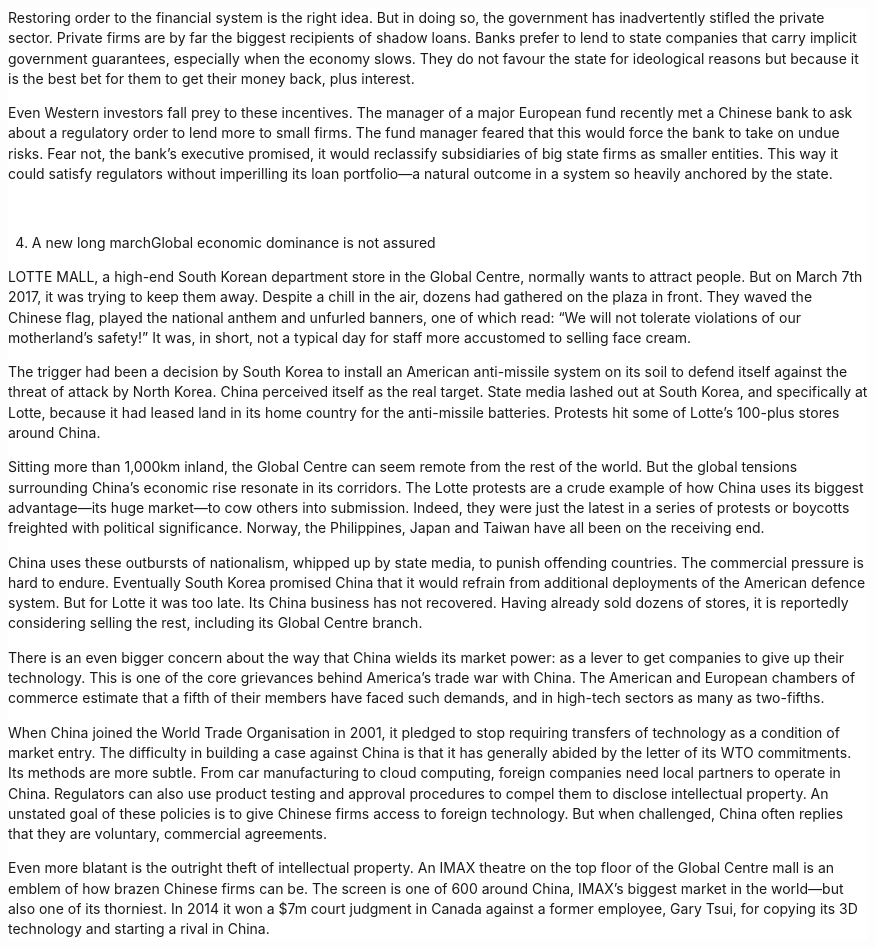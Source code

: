 Restoring order to the financial system is the right idea. But in doing so, the government has inadvertently stifled the private sector. Private firms are by far the biggest recipients of shadow loans. Banks prefer to lend to state companies that carry implicit government guarantees, especially when the economy slows. They do not favour the state for ideological reasons but because it is the best bet for them to get their money back, plus interest. 

Even Western investors fall prey to these incentives. The manager of a major European fund recently met a Chinese bank to ask about a regulatory order to lend more to small firms. The fund manager feared that this would force the bank to take on undue risks. Fear not, the bank’s executive promised, it would reclassify subsidiaries of big state firms as smaller entities. This way it could satisfy regulators without imperilling its loan portfolio—a natural outcome in a system so heavily anchored by the state. 

  

4. A new long marchGlobal economic dominance is not assured 

LOTTE MALL, a high-end South Korean department store in the Global Centre, normally wants to attract people. But on March 7th 2017, it was trying to keep them away. Despite a chill in the air, dozens had gathered on the plaza in front. They waved the Chinese flag, played the national anthem and unfurled banners, one of which read: “We will not tolerate violations of our motherland’s safety!” It was, in short, not a typical day for staff more accustomed to selling face cream. 

The trigger had been a decision by South Korea to install an American anti-missile system on its soil to defend itself against the threat of attack by North Korea. China perceived itself as the real target. State media lashed out at South Korea, and specifically at Lotte, because it had leased land in its home country for the anti-missile batteries. Protests hit some of Lotte’s 100-plus stores around China. 

Sitting more than 1,000km inland, the Global Centre can seem remote from the rest of the world. But the global tensions surrounding China’s economic rise resonate in its corridors. The Lotte protests are a crude example of how China uses its biggest advantage—its huge market—to cow others into submission. Indeed, they were just the latest in a series of protests or boycotts freighted with political significance. Norway, the Philippines, Japan and Taiwan have all been on the receiving end. 

China uses these outbursts of nationalism, whipped up by state media, to punish offending countries. The commercial pressure is hard to endure. Eventually South Korea promised China that it would refrain from additional deployments of the American defence system. But for Lotte it was too late. Its China business has not recovered. Having already sold dozens of stores, it is reportedly considering selling the rest, including its Global Centre branch. 

There is an even bigger concern about the way that China wields its market power: as a lever to get companies to give up their technology. This is one of the core grievances behind America’s trade war with China. The American and European chambers of commerce estimate that a fifth of their members have faced such demands, and in high-tech sectors as many as two-fifths. 

When China joined the World Trade Organisation in 2001, it pledged to stop requiring transfers of technology as a condition of market entry. The difficulty in building a case against China is that it has generally abided by the letter of its WTO commitments. Its methods are more subtle. From car manufacturing to cloud computing, foreign companies need local partners to operate in China. Regulators can also use product testing and approval procedures to compel them to disclose intellectual property. An unstated goal of these policies is to give Chinese firms access to foreign technology. But when challenged, China often replies that they are voluntary, commercial agreements. 

Even more blatant is the outright theft of intellectual property. An IMAX theatre on the top floor of the Global Centre mall is an emblem of how brazen Chinese firms can be. The screen is one of 600 around China, IMAX’s biggest market in the world—but also one of its thorniest. In 2014 it won a $7m court judgment in Canada against a former employee, Gary Tsui, for copying its 3D technology and starting a rival in China. 
